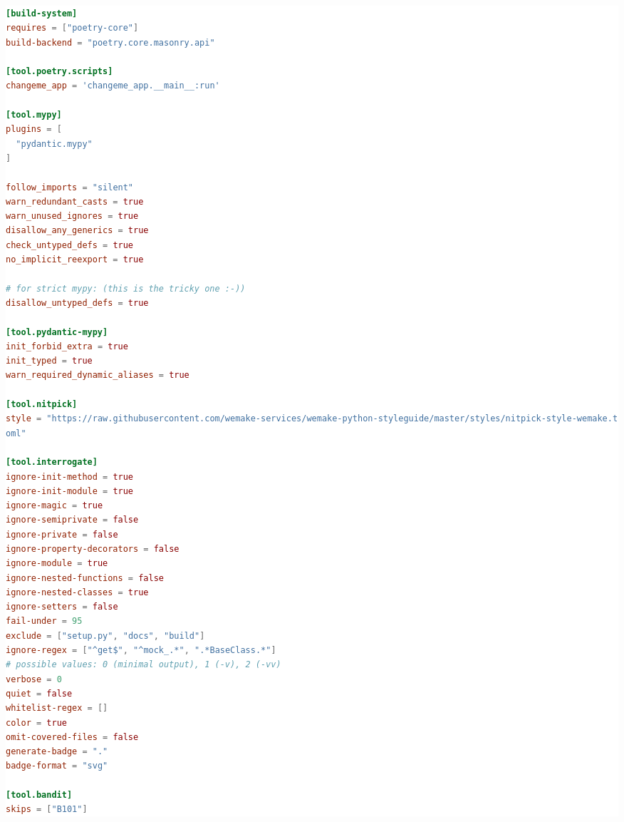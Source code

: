 ```toml
[build-system]
requires = ["poetry-core"]
build-backend = "poetry.core.masonry.api"

[tool.poetry.scripts]
changeme_app = 'changeme_app.__main__:run'

[tool.mypy]
plugins = [
  "pydantic.mypy"
]

follow_imports = "silent"
warn_redundant_casts = true
warn_unused_ignores = true
disallow_any_generics = true
check_untyped_defs = true
no_implicit_reexport = true

# for strict mypy: (this is the tricky one :-))
disallow_untyped_defs = true

[tool.pydantic-mypy]
init_forbid_extra = true
init_typed = true
warn_required_dynamic_aliases = true

[tool.nitpick]
style = "https://raw.githubusercontent.com/wemake-services/wemake-python-styleguide/master/styles/nitpick-style-wemake.toml"

[tool.interrogate]
ignore-init-method = true
ignore-init-module = true
ignore-magic = true
ignore-semiprivate = false
ignore-private = false
ignore-property-decorators = false
ignore-module = true
ignore-nested-functions = false
ignore-nested-classes = true
ignore-setters = false
fail-under = 95
exclude = ["setup.py", "docs", "build"]
ignore-regex = ["^get$", "^mock_.*", ".*BaseClass.*"]
# possible values: 0 (minimal output), 1 (-v), 2 (-vv)
verbose = 0
quiet = false
whitelist-regex = []
color = true
omit-covered-files = false
generate-badge = "."
badge-format = "svg"

[tool.bandit]
skips = ["B101"]

```
